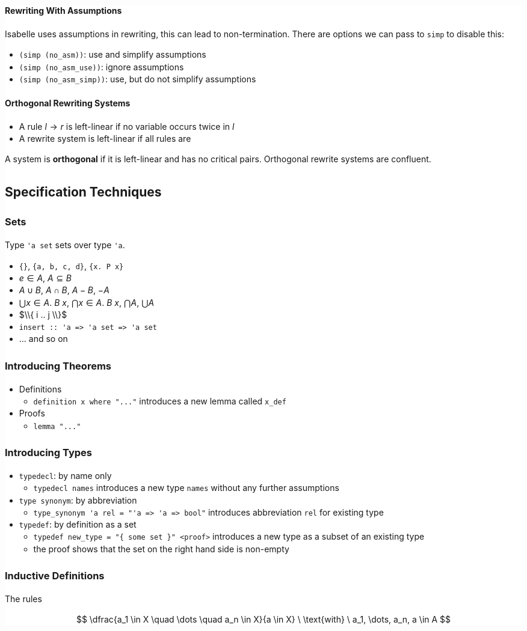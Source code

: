 #### Rewriting With Assumptions

Isabelle uses assumptions in rewriting, this can lead to non-termination. There are options we can pass to `simp` to disable this:

- `(simp (no_asm))`: use and simplify assumptions
- `(simp (no_asm_use))`: ignore assumptions
- `(simp (no_asm_simp))`: use, but do not simplify assumptions

#### Orthogonal Rewriting Systems

- A rule $l \longrightarrow r$ is left-linear if no variable occurs twice in $l$
- A rewrite system is left-linear if all rules are

A system is **orthogonal** if it is left-linear and has no critical pairs. Orthogonal rewrite systems are confluent.

## Specification Techniques

### Sets

Type `'a set` sets over type `'a`.

- `{}`, `{a, b, c, d}`, `{x. P x}`
- $e \in A$, $A \subseteq B$
- $A \cup B$, $A \cap B$, $A - B$, $-A$
- $\bigcup x \in A. \ B \ x$, $\bigcap x \in A. \ B \ x$, $\bigcap A$, $\bigcup A$
- $\\{ i .. j \\}$
- `insert :: 'a => 'a set => 'a set`
- ... and so on

### Introducing Theorems

- Definitions
  - `definition x where "..."` introduces a new lemma called `x_def`
- Proofs
  - `lemma "..."`

### Introducing Types

- `typedecl`: by name only
  - `typedecl names` introduces a new type `names` without any further assumptions
- `type synonym`: by abbreviation
  - `type_synonym 'a rel = "'a => 'a => bool"` introduces abbreviation `rel` for existing type
- `typedef`: by definition as a set
  - `typedef new_type = "{ some set }" <proof>` introduces a new type as a subset of an existing type
  - the proof shows that the set on the right hand side is non-empty

### Inductive Definitions

The rules

$$
\dfrac{a_1 \in X \quad \dots \quad a_n \in X}{a \in X} \ \text{with} \ a_1, \dots, a_n, a \in A
$$
